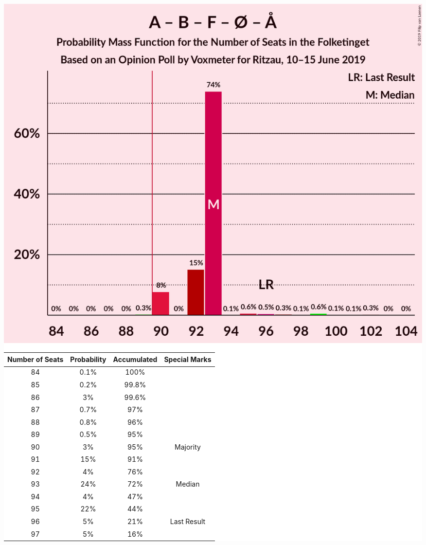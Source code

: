 ![Graph with seats probability mass function not yet produced](2019-06-15-Voxmeter-coalitions-seats-pmf-a–b–f–ø–å.png "Seats Probability Mass Function")

| Number of Seats | Probability | Accumulated | Special Marks |
|:---------------:|:-----------:|:-----------:|:-------------:|
| 84 | 0.1% | 100% |  |
| 85 | 0.2% | 99.8% |  |
| 86 | 3% | 99.6% |  |
| 87 | 0.7% | 97% |  |
| 88 | 0.8% | 96% |  |
| 89 | 0.5% | 95% |  |
| 90 | 3% | 95% | Majority |
| 91 | 15% | 91% |  |
| 92 | 4% | 76% |  |
| 93 | 24% | 72% | Median |
| 94 | 4% | 47% |  |
| 95 | 22% | 44% |  |
| 96 | 5% | 21% | Last Result |
| 97 | 5% | 16% |  |